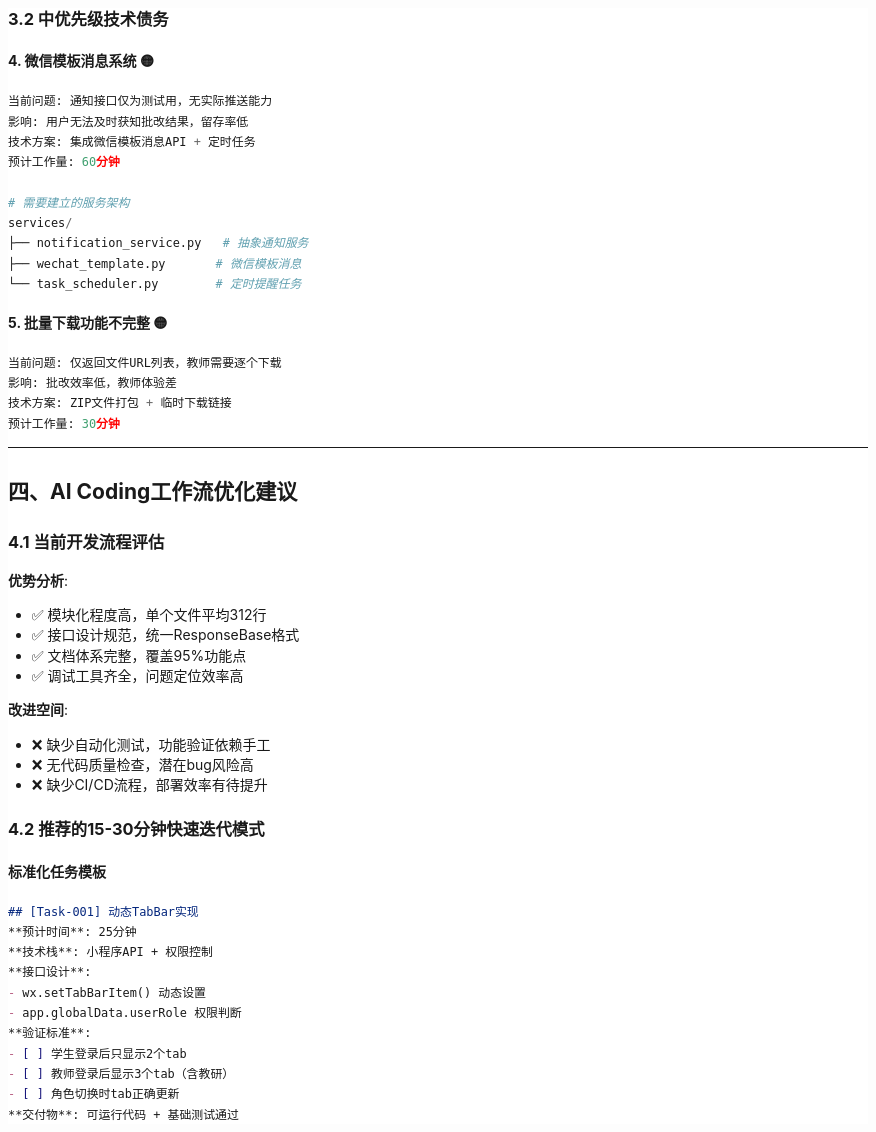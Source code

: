 ### 3.2 中优先级技术债务

#### 4. **微信模板消息系统** 🟡
```python
当前问题: 通知接口仅为测试用，无实际推送能力
影响: 用户无法及时获知批改结果，留存率低
技术方案: 集成微信模板消息API + 定时任务
预计工作量: 60分钟

# 需要建立的服务架构  
services/
├── notification_service.py   # 抽象通知服务
├── wechat_template.py       # 微信模板消息
└── task_scheduler.py        # 定时提醒任务
```

#### 5. **批量下载功能不完整** 🟡
```python
当前问题: 仅返回文件URL列表，教师需要逐个下载
影响: 批改效率低，教师体验差
技术方案: ZIP文件打包 + 临时下载链接
预计工作量: 30分钟
```

---

## 四、AI Coding工作流优化建议

### 4.1 当前开发流程评估

**优势分析**:
- ✅ 模块化程度高，单个文件平均312行
- ✅ 接口设计规范，统一ResponseBase格式
- ✅ 文档体系完整，覆盖95%功能点
- ✅ 调试工具齐全，问题定位效率高

**改进空间**:
- ❌ 缺少自动化测试，功能验证依赖手工
- ❌ 无代码质量检查，潜在bug风险高
- ❌ 缺少CI/CD流程，部署效率有待提升

### 4.2 推荐的15-30分钟快速迭代模式

#### 标准化任务模板
```markdown
## [Task-001] 动态TabBar实现
**预计时间**: 25分钟  
**技术栈**: 小程序API + 权限控制
**接口设计**: 
- wx.setTabBarItem() 动态设置
- app.globalData.userRole 权限判断
**验证标准**:
- [ ] 学生登录后只显示2个tab
- [ ] 教师登录后显示3个tab（含教研）
- [ ] 角色切换时tab正确更新
**交付物**: 可运行代码 + 基础测试通过
```
